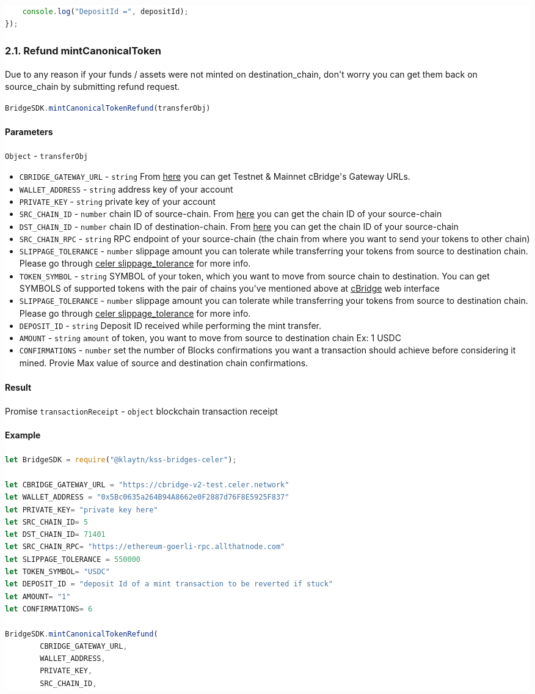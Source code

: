 ```typescript
    console.log("DepositId =", depositId);
});
```

### 2.1. Refund mintCanonicalToken
Due to any reason if your funds / assets were not minted on destination_chain, don't worry you can get them back on source_chain by submitting refund request.

```typescript
BridgeSDK.mintCanonicalTokenRefund(transferObj)
```

#### Parameters
`Object` - `transferObj`
  * `CBRIDGE_GATEWAY_URL` - `string` From [here](https://cbridge-docs.celer.network/developer/cbridge-sdk#cbridge-testnet-endpoint) you can get Testnet & Mainnet cBridge's Gateway URLs.
  * `WALLET_ADDRESS` - `string` address key of your account
  * `PRIVATE_KEY` - `string` private key of your  account
  * `SRC_CHAIN_ID` - `number` chain ID of source-chain. From [here](https://chainlist.org) you can get the chain ID of your source-chain
  * `DST_CHAIN_ID` - `number` chain ID of destination-chain. From [here](https://chainlist.org) you can get the chain ID of your source-chain
  * `SRC_CHAIN_RPC` - `string` RPC endpoint of your source-chain (the chain from where you want to send your tokens to other chain)
  * `SLIPPAGE_TOLERANCE` - `number` slippage amount you can tolerate while transferring your tokens from source to destination chain. Please go through [celer slippage_tolerance](https://cbridge-docs.celer.network/developer/api-reference/gateway-estimateamt) for more info.
  * `TOKEN_SYMBOL` - `string` SYMBOL of your token, which you want to move from source chain to destination.
You can get SYMBOLS of supported tokens with the pair of chains you've mentioned above at [cBridge](https://test-cbridge-v2.celer.network/5/71401/USDC) web interface
  * `SLIPPAGE_TOLERANCE` - `number` slippage amount you can tolerate while transferring your tokens from source to destination chain. Please go through [celer slippage_tolerance](https://cbridge-docs.celer.network/developer/api-reference/gateway-estimateamt) for more info.
  * `DEPOSIT_ID` - `string` Deposit ID received while performing the mint transfer.
  * `AMOUNT` - `string` `amount` of token, you want to move from source to destination chain Ex: 1 USDC
  * `CONFIRMATIONS` - `number` set the number of Blocks confirmations you want a transaction should achieve before considering it mined. Provie Max value of source and destination chain confirmations.

#### Result
Promise `transactionReceipt` - `object` blockchain transaction receipt

#### Example
```typescript
let BridgeSDK = require("@klaytn/kss-bridges-celer");

let CBRIDGE_GATEWAY_URL = "https://cbridge-v2-test.celer.network"
let WALLET_ADDRESS = "0x5Bc0635a264B94A8662e0F2887d76F8E5925F837"
let PRIVATE_KEY= "private key here"
let SRC_CHAIN_ID= 5
let DST_CHAIN_ID= 71401
let SRC_CHAIN_RPC= "https://ethereum-goerli-rpc.allthatnode.com"
let SLIPPAGE_TOLERANCE = 550000
let TOKEN_SYMBOL= "USDC"
let DEPOSIT_ID = "deposit Id of a mint transaction to be reverted if stuck"
let AMOUNT= "1"
let CONFIRMATIONS= 6

BridgeSDK.mintCanonicalTokenRefund(
        CBRIDGE_GATEWAY_URL,
        WALLET_ADDRESS,
        PRIVATE_KEY,
        SRC_CHAIN_ID,
```